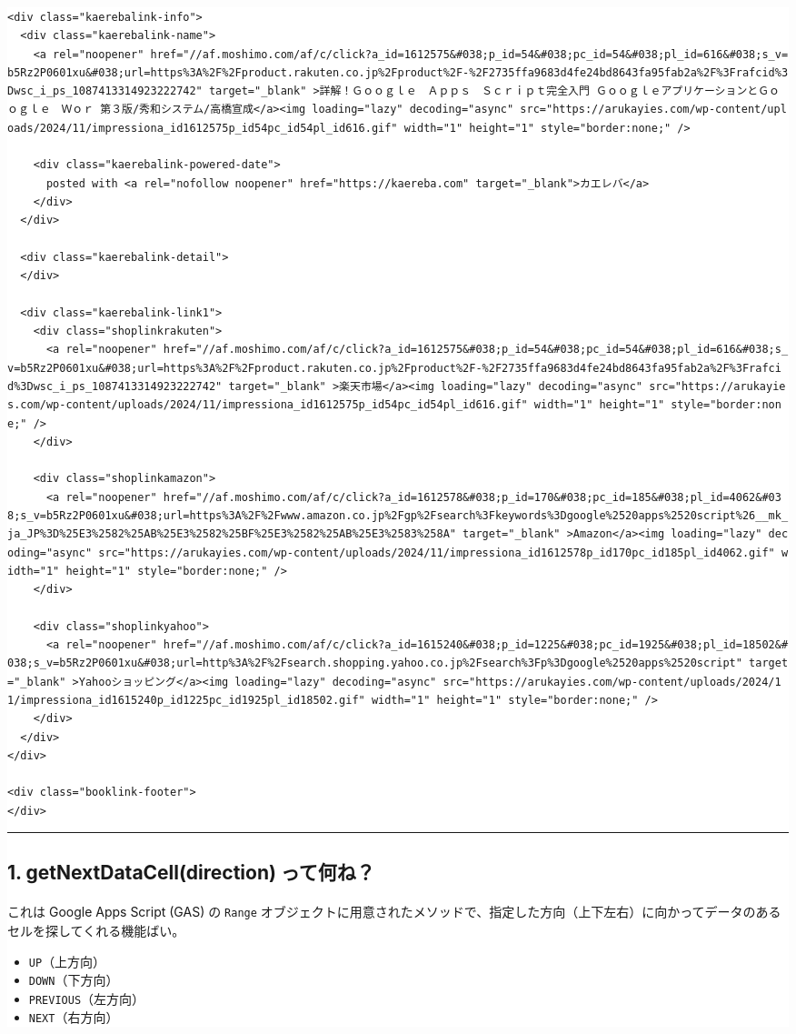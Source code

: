     <div class="kaerebalink-info">
      <div class="kaerebalink-name">
        <a rel="noopener" href="//af.moshimo.com/af/c/click?a_id=1612575&#038;p_id=54&#038;pc_id=54&#038;pl_id=616&#038;s_v=b5Rz2P0601xu&#038;url=https%3A%2F%2Fproduct.rakuten.co.jp%2Fproduct%2F-%2F2735ffa9683d4fe24bd8643fa95fab2a%2F%3Frafcid%3Dwsc_i_ps_1087413314923222742" target="_blank" >詳解！Ｇｏｏｇｌｅ　Ａｐｐｓ　Ｓｃｒｉｐｔ完全入門 ＧｏｏｇｌｅアプリケーションとＧｏｏｇｌｅ　Ｗｏｒ 第３版/秀和システム/高橋宣成</a><img loading="lazy" decoding="async" src="https://arukayies.com/wp-content/uploads/2024/11/impressiona_id1612575p_id54pc_id54pl_id616.gif" width="1" height="1" style="border:none;" />
        
        <div class="kaerebalink-powered-date">
          posted with <a rel="nofollow noopener" href="https://kaereba.com" target="_blank">カエレバ</a>
        </div>
      </div>
      
      <div class="kaerebalink-detail">
      </div>
      
      <div class="kaerebalink-link1">
        <div class="shoplinkrakuten">
          <a rel="noopener" href="//af.moshimo.com/af/c/click?a_id=1612575&#038;p_id=54&#038;pc_id=54&#038;pl_id=616&#038;s_v=b5Rz2P0601xu&#038;url=https%3A%2F%2Fproduct.rakuten.co.jp%2Fproduct%2F-%2F2735ffa9683d4fe24bd8643fa95fab2a%2F%3Frafcid%3Dwsc_i_ps_1087413314923222742" target="_blank" >楽天市場</a><img loading="lazy" decoding="async" src="https://arukayies.com/wp-content/uploads/2024/11/impressiona_id1612575p_id54pc_id54pl_id616.gif" width="1" height="1" style="border:none;" />
        </div>
        
        <div class="shoplinkamazon">
          <a rel="noopener" href="//af.moshimo.com/af/c/click?a_id=1612578&#038;p_id=170&#038;pc_id=185&#038;pl_id=4062&#038;s_v=b5Rz2P0601xu&#038;url=https%3A%2F%2Fwww.amazon.co.jp%2Fgp%2Fsearch%3Fkeywords%3Dgoogle%2520apps%2520script%26__mk_ja_JP%3D%25E3%2582%25AB%25E3%2582%25BF%25E3%2582%25AB%25E3%2583%258A" target="_blank" >Amazon</a><img loading="lazy" decoding="async" src="https://arukayies.com/wp-content/uploads/2024/11/impressiona_id1612578p_id170pc_id185pl_id4062.gif" width="1" height="1" style="border:none;" />
        </div>
        
        <div class="shoplinkyahoo">
          <a rel="noopener" href="//af.moshimo.com/af/c/click?a_id=1615240&#038;p_id=1225&#038;pc_id=1925&#038;pl_id=18502&#038;s_v=b5Rz2P0601xu&#038;url=http%3A%2F%2Fsearch.shopping.yahoo.co.jp%2Fsearch%3Fp%3Dgoogle%2520apps%2520script" target="_blank" >Yahooショッピング</a><img loading="lazy" decoding="async" src="https://arukayies.com/wp-content/uploads/2024/11/impressiona_id1615240p_id1225pc_id1925pl_id18502.gif" width="1" height="1" style="border:none;" />
        </div>
      </div>
    </div>
    
    <div class="booklink-footer">
    </div>
  </div>
</div>

<hr class="wp-block-separator has-alpha-channel-opacity" />

## 1. getNextDataCell(direction) って何ね？

これは Google Apps Script (GAS) の `Range` オブジェクトに用意されたメソッドで、指定した方向（上下左右）に向かってデータのあるセルを探してくれる機能ばい。

<ul class="wp-block-list">
  <li>
    <code>UP</code>（上方向）
  </li>
  <li>
    <code>DOWN</code>（下方向）
  </li>
  <li>
    <code>PREVIOUS</code>（左方向）
  </li>
  <li>
    <code>NEXT</code>（右方向）
  </li>
</ul>
